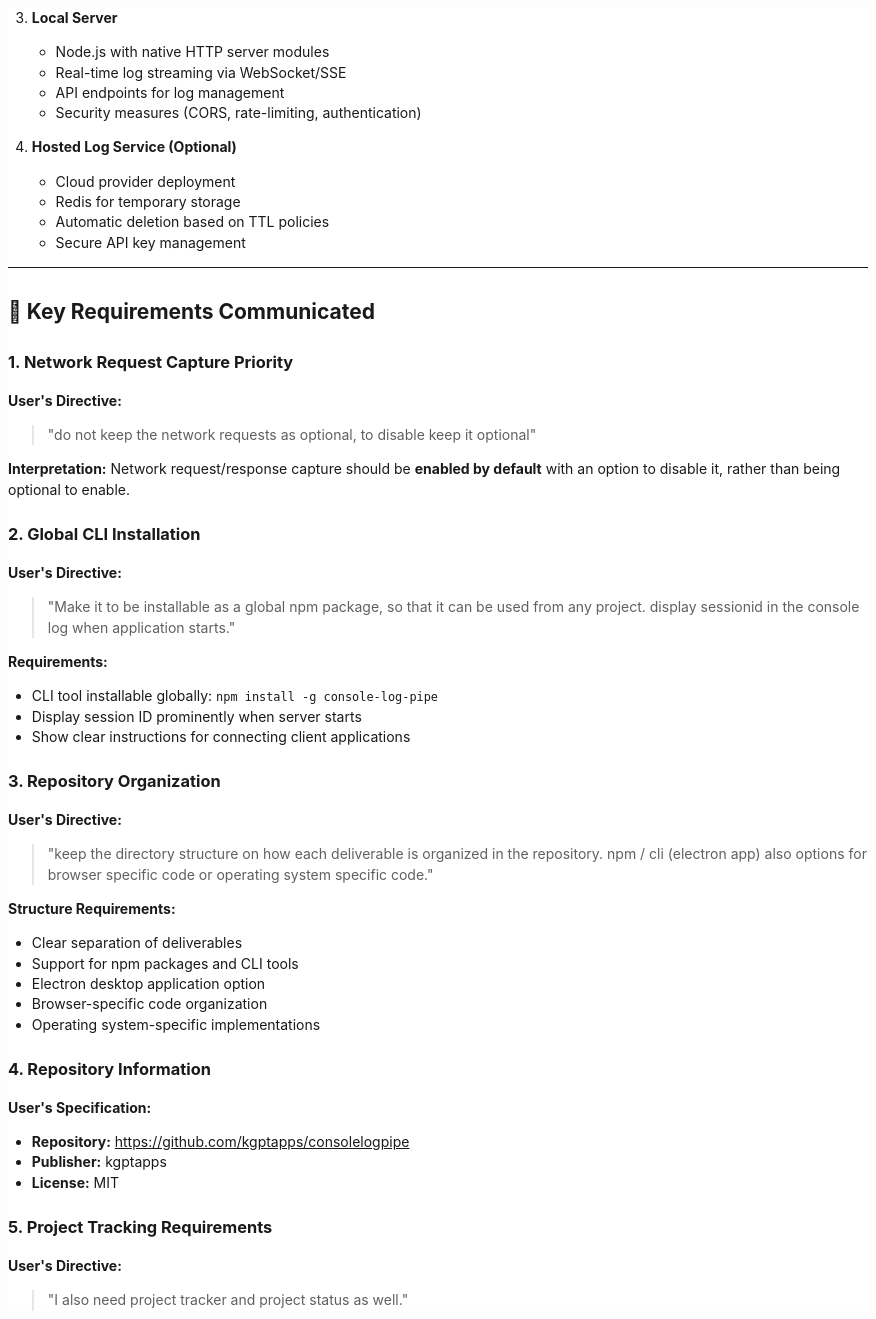 3. **Local Server**
   - Node.js with native HTTP server modules
   - Real-time log streaming via WebSocket/SSE
   - API endpoints for log management
   - Security measures (CORS, rate-limiting, authentication)

4. **Hosted Log Service (Optional)**
   - Cloud provider deployment
   - Redis for temporary storage
   - Automatic deletion based on TTL policies
   - Secure API key management

---

## 🔧 **Key Requirements Communicated**

### 1. Network Request Capture Priority
**User's Directive:**
> "do not keep the network requests as optional, to disable keep it optional"

**Interpretation:** Network request/response capture should be **enabled by default** with an option to disable it, rather than being optional to enable.

### 2. Global CLI Installation
**User's Directive:**
> "Make it to be installable as a global npm package, so that it can be used from any project. display sessionid in the console log when application starts."

**Requirements:**
- CLI tool installable globally: `npm install -g console-log-pipe`
- Display session ID prominently when server starts
- Show clear instructions for connecting client applications

### 3. Repository Organization
**User's Directive:**
> "keep the directory structure on how each deliverable is organized in the repository. npm / cli (electron app) also options for browser specific code or operating system specific code."

**Structure Requirements:**
- Clear separation of deliverables
- Support for npm packages and CLI tools
- Electron desktop application option
- Browser-specific code organization
- Operating system-specific implementations

### 4. Repository Information
**User's Specification:**
- **Repository:** https://github.com/kgptapps/consolelogpipe
- **Publisher:** kgptapps
- **License:** MIT

### 5. Project Tracking Requirements
**User's Directive:**
> "I also need project tracker and project status as well."
